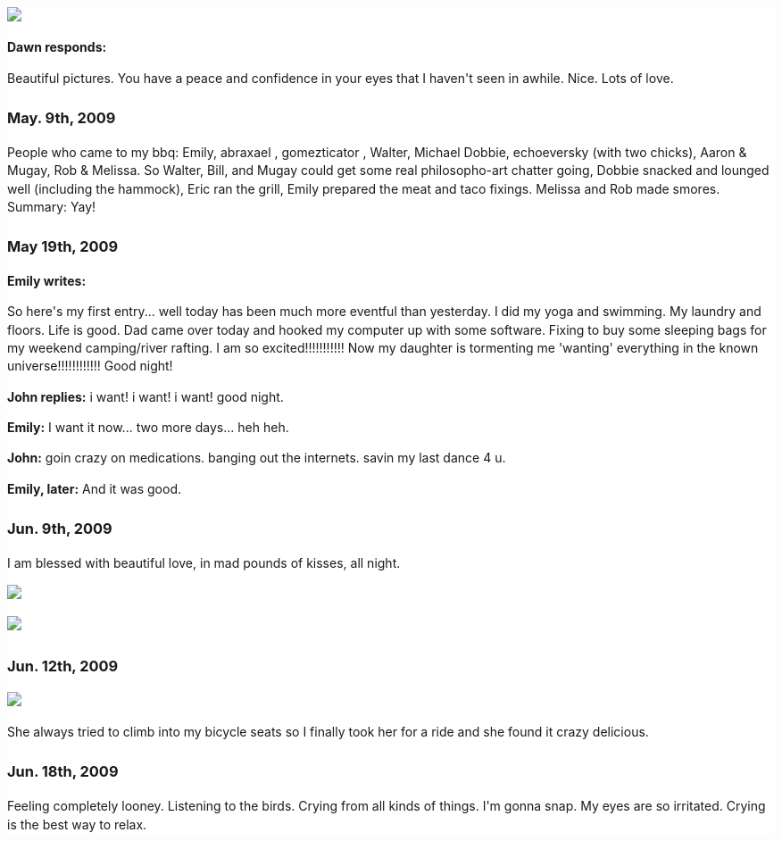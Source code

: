 ![](img/irule.jpg)


**Dawn responds:**

Beautiful pictures. You have a peace and confidence in your eyes that I haven't seen in awhile. Nice. Lots of love. 


### May. 9th, 2009

People who came to my bbq: Emily, abraxael , gomezticator , Walter, Michael Dobbie, echoeversky (with two chicks), Aaron & Mugay, Rob & Melissa. So Walter, Bill, and Mugay could get some real philosopho-art chatter going, Dobbie snacked and lounged well (including the hammock), Eric ran the grill, Emily prepared the meat and taco fixings. Melissa and Rob made smores. Summary: Yay!


### May 19th, 2009 

**Emily writes:**

So here's my first entry... well today has been much more eventful than yesterday. I did my yoga and swimming. My laundry and floors. Life is good. Dad came over today and hooked my computer up with some software. Fixing to buy some sleeping bags for my weekend camping/river rafting.  I am so excited!!!!!!!!!!! Now my daughter is tormenting me 'wanting' everything in the known universe!!!!!!!!!!!! Good night!  

**John replies:** i want! i want! i want! good night. 
  
**Emily:**  I want it now... two more days... heh heh. 

**John:** goin crazy on medications. banging out the internets. savin my last dance 4 u. 

**Emily, later:** And it was good. 


### Jun. 9th, 2009

I am blessed with beautiful love, in mad pounds of kisses, all night. 

![](img/kissyvid.gif) 

![](img/kvv.gif) 

### Jun. 12th, 2009

![](img/chloebiker.jpg)

She always tried to climb into my bicycle seats so I finally took her for a ride and she found it crazy delicious.


### Jun. 18th, 2009 

Feeling completely looney. Listening to the birds. Crying from all kinds of things. I'm gonna snap. My eyes are so irritated. Crying is the best way to relax.
